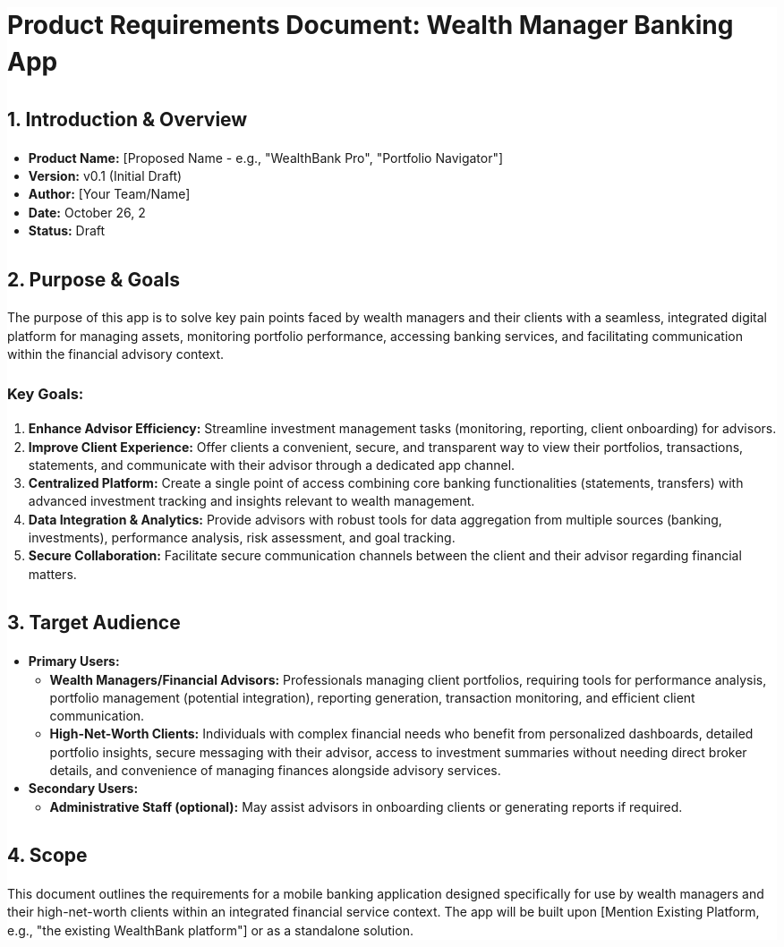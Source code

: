 # Product Requirements Document: Wealth Manager Banking App

## 1. Introduction & Overview

*   **Product Name:** [Proposed Name - e.g., "WealthBank Pro", "Portfolio Navigator"]
*   **Version:** v0.1 (Initial Draft)
*   **Author:** [Your Team/Name]
*   **Date:** October 26, 2
*   **Status:** Draft

## 2. Purpose & Goals

The purpose of this app is to solve key pain points faced by wealth managers and their clients with a seamless, integrated digital platform for managing assets, monitoring portfolio performance, accessing banking services, and facilitating communication within the financial advisory context.

### Key Goals:

1.  **Enhance Advisor Efficiency:** Streamline investment management tasks (monitoring, reporting, client onboarding) for advisors.
2.  **Improve Client Experience:** Offer clients a convenient, secure, and transparent way to view their portfolios, transactions, statements, and communicate with their advisor through a dedicated app channel.
3.  **Centralized Platform:** Create a single point of access combining core banking functionalities (statements, transfers) with advanced investment tracking and insights relevant to wealth management.
4.  **Data Integration & Analytics:** Provide advisors with robust tools for data aggregation from multiple sources (banking, investments), performance analysis, risk assessment, and goal tracking.
5.  **Secure Collaboration:** Facilitate secure communication channels between the client and their advisor regarding financial matters.

## 3. Target Audience

*   **Primary Users:**
    *   **Wealth Managers/Financial Advisors:** Professionals managing client portfolios, requiring tools for performance analysis, portfolio management (potential integration), reporting generation, transaction monitoring, and efficient client communication.
    *   **High-Net-Worth Clients:** Individuals with complex financial needs who benefit from personalized dashboards, detailed portfolio insights, secure messaging with their advisor, access to investment summaries without needing direct broker details, and convenience of managing finances alongside advisory services.
*   **Secondary Users:**
    *   **Administrative Staff (optional):** May assist advisors in onboarding clients or generating reports if required.

## 4. Scope

This document outlines the requirements for a mobile banking application designed specifically for use by wealth managers and their high-net-worth clients within an integrated financial service context. The app will be built upon [Mention Existing Platform, e.g., "the existing WealthBank platform"] or as a standalone solution.
